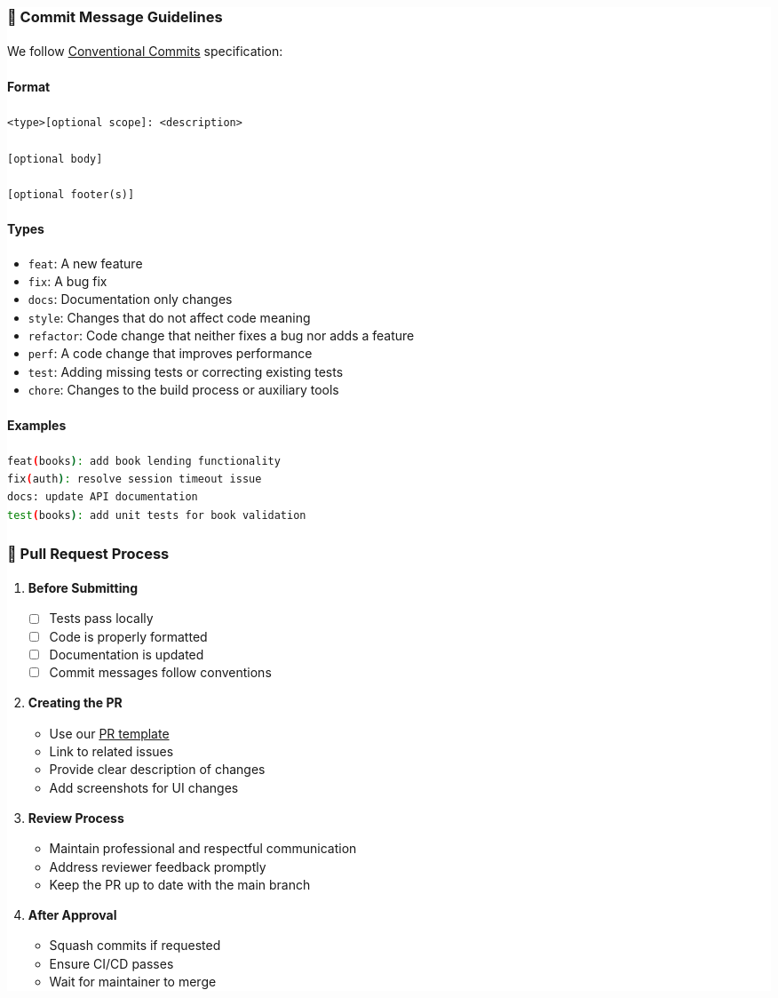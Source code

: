 ### 📝 Commit Message Guidelines

We follow [Conventional Commits](https://www.conventionalcommits.org/) specification:

#### Format
```
<type>[optional scope]: <description>

[optional body]

[optional footer(s)]
```

#### Types
- `feat`: A new feature
- `fix`: A bug fix
- `docs`: Documentation only changes
- `style`: Changes that do not affect code meaning
- `refactor`: Code change that neither fixes a bug nor adds a feature
- `perf`: A code change that improves performance
- `test`: Adding missing tests or correcting existing tests
- `chore`: Changes to the build process or auxiliary tools

#### Examples
```bash
feat(books): add book lending functionality
fix(auth): resolve session timeout issue
docs: update API documentation
test(books): add unit tests for book validation
```

### 🔄 Pull Request Process

1. **Before Submitting**
   - [ ] Tests pass locally
   - [ ] Code is properly formatted
   - [ ] Documentation is updated
   - [ ] Commit messages follow conventions

2. **Creating the PR**
   - Use our [PR template](.github/pull_request_template.md)
   - Link to related issues
   - Provide clear description of changes
   - Add screenshots for UI changes

3. **Review Process**
   - Maintain professional and respectful communication
   - Address reviewer feedback promptly
   - Keep the PR up to date with the main branch

4. **After Approval**
   - Squash commits if requested
   - Ensure CI/CD passes
   - Wait for maintainer to merge
